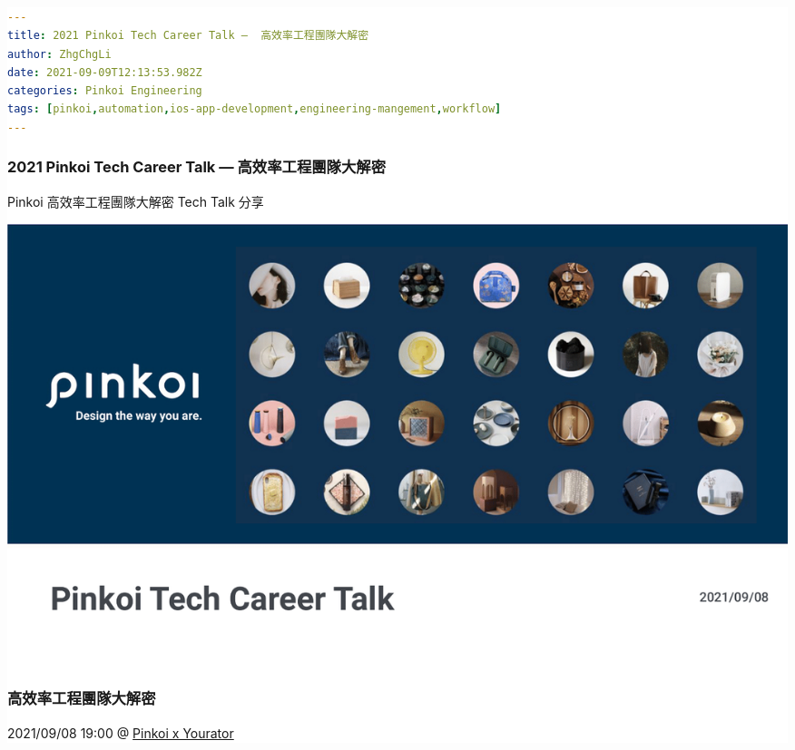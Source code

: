 ```yaml
---
title: 2021 Pinkoi Tech Career Talk —  高效率工程團隊大解密
author: ZhgChgLi
date: 2021-09-09T12:13:53.982Z
categories: Pinkoi Engineering
tags: [pinkoi,automation,ios-app-development,engineering-mangement,workflow]
---
```


### 2021 Pinkoi Tech Career Talk — 高效率工程團隊大解密

Pinkoi 高效率工程團隊大解密 Tech Talk 分享

![](/assets/11f6c8568154/1*WmP6qgq40go7IMDw1ZcCPg.png "")
### 高效率工程團隊大解密

2021/09/08 19:00 @ [Pinkoi x Yourator](https://www.accupass.com/event/2108230716001792899747)
